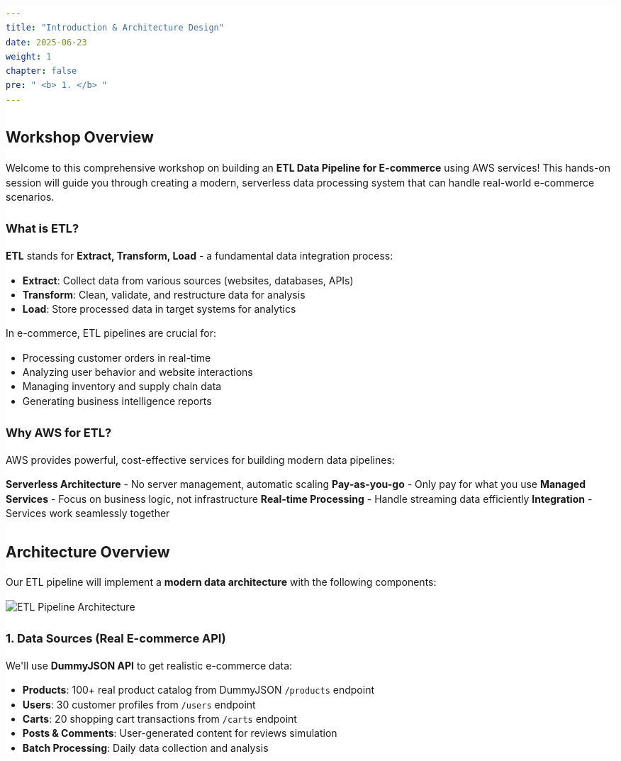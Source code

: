 ```yaml
---
title: "Introduction & Architecture Design"
date: 2025-06-23
weight: 1
chapter: false
pre: " <b> 1. </b> "
---
```


## Workshop Overview

Welcome to this comprehensive workshop on building an **ETL Data Pipeline for E-commerce** using AWS services! This hands-on session will guide you through creating a modern, serverless data processing system that can handle real-world e-commerce scenarios.

### What is ETL?

**ETL** stands for **Extract, Transform, Load** - a fundamental data integration process:

- **Extract**: Collect data from various sources (websites, databases, APIs)
- **Transform**: Clean, validate, and restructure data for analysis
- **Load**: Store processed data in target systems for analytics

In e-commerce, ETL pipelines are crucial for:

- Processing customer orders in real-time
- Analyzing user behavior and website interactions
- Managing inventory and supply chain data
- Generating business intelligence reports

### Why AWS for ETL?

AWS provides powerful, cost-effective services for building modern data pipelines:

**Serverless Architecture** - No server management, automatic scaling
**Pay-as-you-go** - Only pay for what you use
**Managed Services** - Focus on business logic, not infrastructure
**Real-time Processing** - Handle streaming data efficiently
**Integration** - Services work seamlessly together

## Architecture Overview

Our ETL pipeline will implement a **modern data architecture** with the following components:

![ETL Pipeline Architecture](/images/etl/architecture-overview.png?featherlight=false&width=90pc)

### 1. Data Sources (Real E-commerce API)

We'll use **DummyJSON API** to get realistic e-commerce data:

- **Products**: 100+ real product catalog from DummyJSON `/products` endpoint
- **Users**: 30 customer profiles from `/users` endpoint
- **Carts**: 20 shopping cart transactions from `/carts` endpoint
- **Posts & Comments**: User-generated content for reviews simulation
- **Batch Processing**: Daily data collection and analysis

